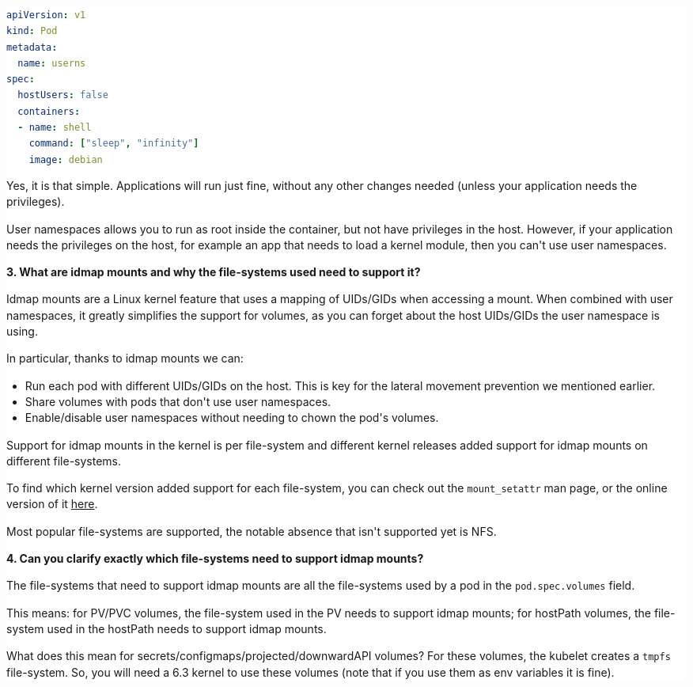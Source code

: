 ```yaml
apiVersion: v1
kind: Pod
metadata:
  name: userns
spec:
  hostUsers: false
  containers:
  - name: shell
    command: ["sleep", "infinity"]
    image: debian
```

Yes, it is that simple. Applications will run just fine, without any other
changes needed (unless your application needs the privileges).

User namespaces allows you to run as root inside the container, but not have
privileges in the host. However, if your application needs the privileges on the
host, for example an app that needs to load a kernel module, then you can't use
user namespaces.

**3. What are idmap mounts and why the file-systems used need to support it?**

Idmap mounts are a Linux kernel feature that uses a mapping of UIDs/GIDs when
accessing a mount. When combined with user namespaces, it greatly simplifies the
support for volumes, as you can forget about the host UIDs/GIDs the user
namespace is using.

In particular, thanks to idmap mounts we can:
 * Run each pod with different UIDs/GIDs on the host. This is key for the
   lateral movement prevention we mentioned earlier.
 * Share volumes with pods that don't use user namespaces.
 * Enable/disable user namespaces without needing to chown the pod's volumes.

Support for idmap mounts in the kernel is per file-system and different kernel
releases added support for idmap mounts on different file-systems.

To find which kernel version added support for each file-system, you can check
out the `mount_setattr` man page, or the online version of it
[here][mount_setattr].

Most popular file-systems are supported, the notable absence that isn't
supported yet is NFS.

[mount_setattr]: https://man7.org/linux/man-pages/man2/mount_setattr.2.html#NOTES

**4. Can you clarify exactly which file-systems need to support idmap mounts?**

The file-systems that need to support idmap mounts are all the file-systems used
by a pod in the `pod.spec.volumes` field.

This means: for PV/PVC volumes, the file-system used in the PV needs to support
idmap mounts; for hostPath volumes, the file-system used in the hostPath
needs to support idmap mounts.

What does this mean for secrets/configmaps/projected/downwardAPI volumes? For
these volumes, the kubelet creates a `tmpfs` file-system. So, you will need a
6.3 kernel to use these volumes (note that if you use them as env variables it
is fine).


[userns-alpha]: https://kubernetes.io/blog/2023/09/13/userns-alpha/
[userns-beta]: https://kubernetes.io/blog/2024/04/22/userns-beta/
[userns-req]: /docs/concepts/workloads/pods/user-namespaces/#before-you-begin
[userns-tricks]: https://kinvolk.io/blog/2023/11/tips-and-tricks-for-user-namespaces-with-kubernetes-and-containerd
[userns-k8s-conf]: /docs/concepts/workloads/pods/user-namespaces/#set-up-a-node-to-support-user-namespaces
[task-userns]: /docs/tasks/configure-pod-container/user-namespaces/
[userns-pss]: /docs/concepts/workloads/pods/user-namespaces/#integration-with-pod-security-admission-checks
[kep-cve]: https://github.com/kubernetes/enhancements/blob/b8013bfbceb16843686aebbb2ccffce81a6e772d/keps/sig-node/127-user-namespaces/README.md#motivation
[kubecon-nonroot-pains]: https://youtu.be/uouH9fsWVIE?feature=shared&t=351
[kubecon-nonroot-uids]: https://youtu.be/uouH9fsWVIE?feature=shared&t=793
[cri-dockerd]: https://github.com/Mirantis/cri-dockerd/issues/74